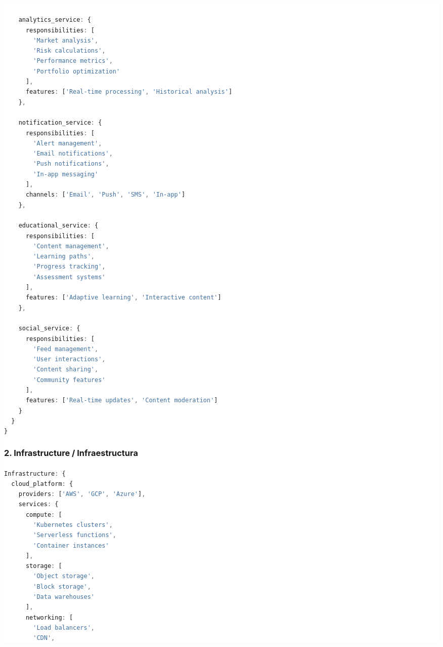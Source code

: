 ```typescript
    
    analytics_service: {
      responsibilities: [
        'Market analysis',
        'Risk calculations',
        'Performance metrics',
        'Portfolio optimization'
      ],
      features: ['Real-time processing', 'Historical analysis']
    },
    
    notification_service: {
      responsibilities: [
        'Alert management',
        'Email notifications',
        'Push notifications',
        'In-app messaging'
      ],
      channels: ['Email', 'Push', 'SMS', 'In-app']
    },
    
    educational_service: {
      responsibilities: [
        'Content management',
        'Learning paths',
        'Progress tracking',
        'Assessment systems'
      ],
      features: ['Adaptive learning', 'Interactive content']
    },
    
    social_service: {
      responsibilities: [
        'Feed management',
        'User interactions',
        'Content sharing',
        'Community features'
      ],
      features: ['Real-time updates', 'Content moderation']
    }
  }
}
```

### 2. Infrastructure / Infraestructura
```typescript
Infrastructure: {
  cloud_platform: {
    providers: ['AWS', 'GCP', 'Azure'],
    services: {
      compute: [
        'Kubernetes clusters',
        'Serverless functions',
        'Container instances'
      ],
      storage: [
        'Object storage',
        'Block storage',
        'Data warehouses'
      ],
      networking: [
        'Load balancers',
        'CDN',
```